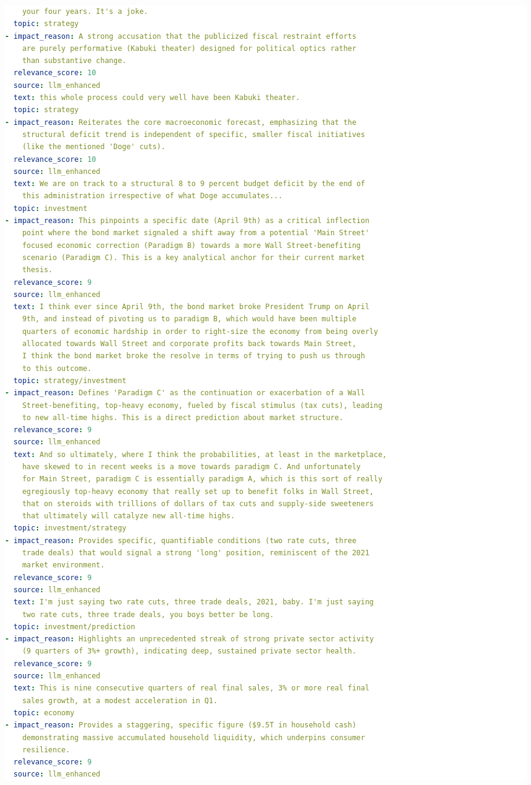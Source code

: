```yaml
    your four years. It's a joke.
  topic: strategy
- impact_reason: A strong accusation that the publicized fiscal restraint efforts
    are purely performative (Kabuki theater) designed for political optics rather
    than substantive change.
  relevance_score: 10
  source: llm_enhanced
  text: this whole process could very well have been Kabuki theater.
  topic: strategy
- impact_reason: Reiterates the core macroeconomic forecast, emphasizing that the
    structural deficit trend is independent of specific, smaller fiscal initiatives
    (like the mentioned 'Doge' cuts).
  relevance_score: 10
  source: llm_enhanced
  text: We are on track to a structural 8 to 9 percent budget deficit by the end of
    this administration irrespective of what Doge accumulates...
  topic: investment
- impact_reason: This pinpoints a specific date (April 9th) as a critical inflection
    point where the bond market signaled a shift away from a potential 'Main Street'
    focused economic correction (Paradigm B) towards a more Wall Street-benefiting
    scenario (Paradigm C). This is a key analytical anchor for their current market
    thesis.
  relevance_score: 9
  source: llm_enhanced
  text: I think ever since April 9th, the bond market broke President Trump on April
    9th, and instead of pivoting us to paradigm B, which would have been multiple
    quarters of economic hardship in order to right-size the economy from being overly
    allocated towards Wall Street and corporate profits back towards Main Street,
    I think the bond market broke the resolve in terms of trying to push us through
    to this outcome.
  topic: strategy/investment
- impact_reason: Defines 'Paradigm C' as the continuation or exacerbation of a Wall
    Street-benefiting, top-heavy economy, fueled by fiscal stimulus (tax cuts), leading
    to new all-time highs. This is a direct prediction about market structure.
  relevance_score: 9
  source: llm_enhanced
  text: And so ultimately, where I think the probabilities, at least in the marketplace,
    have skewed to in recent weeks is a move towards paradigm C. And unfortunately
    for Main Street, paradigm C is essentially paradigm A, which is this sort of really
    egregiously top-heavy economy that really set up to benefit folks in Wall Street,
    that on steroids with trillions of dollars of tax cuts and supply-side sweeteners
    that ultimately will catalyze new all-time highs.
  topic: investment/strategy
- impact_reason: Provides specific, quantifiable conditions (two rate cuts, three
    trade deals) that would signal a strong 'long' position, reminiscent of the 2021
    market environment.
  relevance_score: 9
  source: llm_enhanced
  text: I'm just saying two rate cuts, three trade deals, 2021, baby. I'm just saying
    two rate cuts, three trade deals, you boys better be long.
  topic: investment/prediction
- impact_reason: Highlights an unprecedented streak of strong private sector activity
    (9 quarters of 3%+ growth), indicating deep, sustained private sector health.
  relevance_score: 9
  source: llm_enhanced
  text: This is nine consecutive quarters of real final sales, 3% or more real final
    sales growth, at a modest acceleration in Q1.
  topic: economy
- impact_reason: Provides a staggering, specific figure ($9.5T in household cash)
    demonstrating massive accumulated household liquidity, which underpins consumer
    resilience.
  relevance_score: 9
  source: llm_enhanced
```